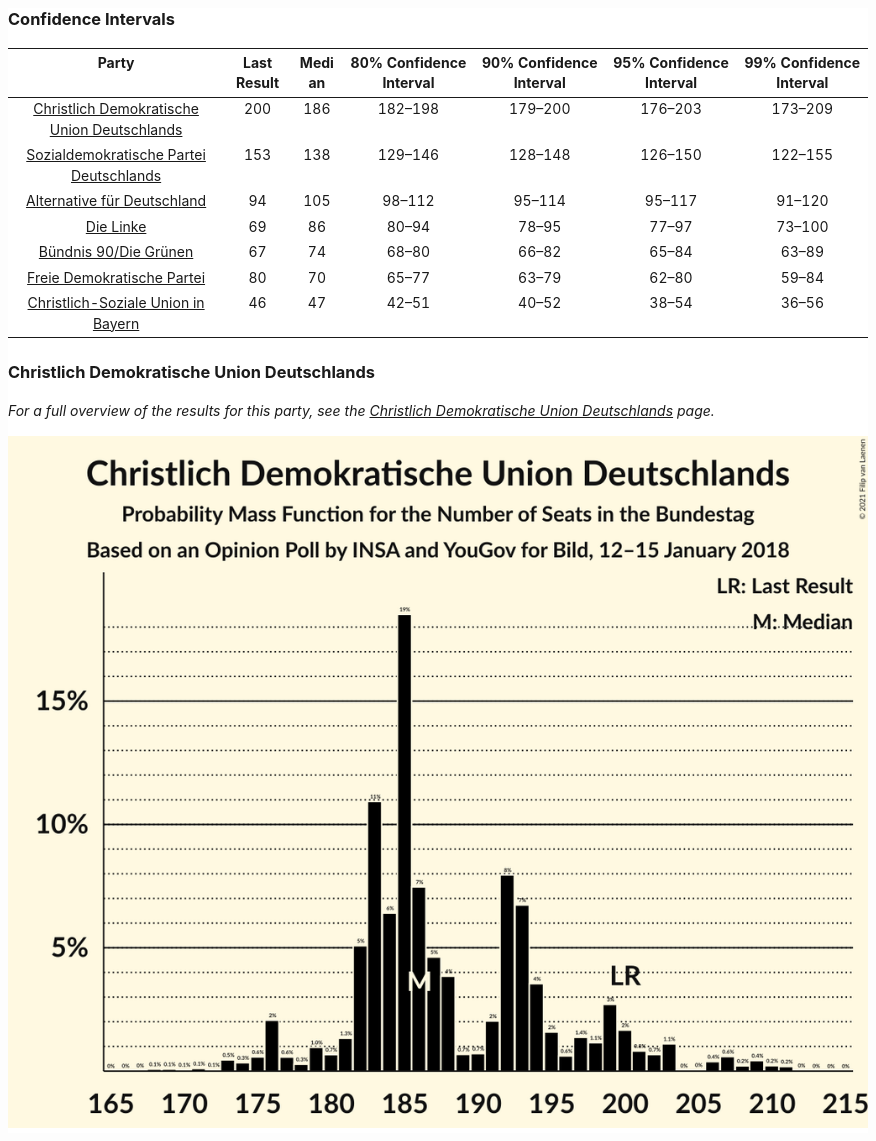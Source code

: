 ### Confidence Intervals

| Party | Last Result | Median | 80% Confidence Interval | 90% Confidence Interval | 95% Confidence Interval | 99% Confidence Interval |
|:-----:|:-----------:|:------:|:-----------------------:|:-----------------------:|:-----------------------:|:-----------------------:|
| <a href="#christlich-demokratische-union-deutschlands">Christlich Demokratische Union Deutschlands</a> | 200 | 186 | 182–198 |179–200 |176–203 |173–209 |
| <a href="#sozialdemokratische-partei-deutschlands">Sozialdemokratische Partei Deutschlands</a> | 153 | 138 | 129–146 |128–148 |126–150 |122–155 |
| <a href="#alternative-für-deutschland">Alternative für Deutschland</a> | 94 | 105 | 98–112 |95–114 |95–117 |91–120 |
| <a href="#die-linke">Die Linke</a> | 69 | 86 | 80–94 |78–95 |77–97 |73–100 |
| <a href="#bündnis-90/die-grünen">Bündnis 90/Die Grünen</a> | 67 | 74 | 68–80 |66–82 |65–84 |63–89 |
| <a href="#freie-demokratische-partei">Freie Demokratische Partei</a> | 80 | 70 | 65–77 |63–79 |62–80 |59–84 |
| <a href="#christlich-soziale-union-in-bayern">Christlich-Soziale Union in Bayern</a> | 46 | 47 | 42–51 |40–52 |38–54 |36–56 |

### Christlich Demokratische Union Deutschlands

*For a full overview of the results for this party, see the [Christlich Demokratische Union Deutschlands](party-christlichdemokratischeuniondeutschlands.html) page.*

![Graph with seats probability mass function not yet produced](2018-01-15-INSAandYouGov-seats-pmf-christlichdemokratischeuniondeutschlands.png "Seats Probability Mass Function")
